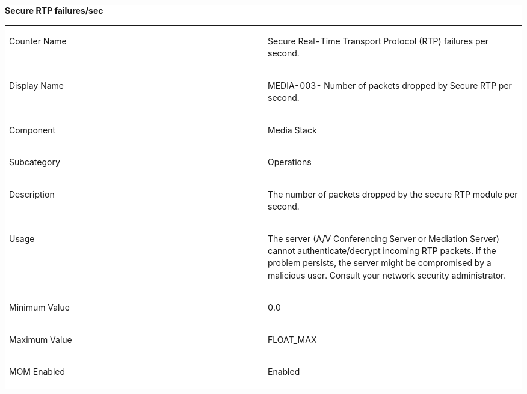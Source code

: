 
**Secure RTP failures/sec**

<table>
<colgroup>
<col style="width: 50%" />
<col style="width: 50%" />
</colgroup>
<tbody>
<tr class="odd">
<td><p>Counter Name</p></td>
<td><p>Secure Real-Time Transport Protocol (RTP) failures per second.</p></td>
</tr>
<tr class="even">
<td><p>Display Name</p></td>
<td><p>MEDIA-003- Number of packets dropped by Secure RTP per second.</p></td>
</tr>
<tr class="odd">
<td><p>Component</p></td>
<td><p>Media Stack</p></td>
</tr>
<tr class="even">
<td><p>Subcategory</p></td>
<td><p>Operations</p></td>
</tr>
<tr class="odd">
<td><p>Description</p></td>
<td><p>The number of packets dropped by the secure RTP module per second.</p></td>
</tr>
<tr class="even">
<td><p>Usage</p></td>
<td><p>The server (A/V Conferencing Server or Mediation Server) cannot authenticate/decrypt incoming RTP packets. If the problem persists, the server might be compromised by a malicious user. Consult your network security administrator.</p></td>
</tr>
<tr class="odd">
<td><p>Minimum Value</p></td>
<td><p>0.0</p></td>
</tr>
<tr class="even">
<td><p>Maximum Value</p></td>
<td><p>FLOAT_MAX</p></td>
</tr>
<tr class="odd">
<td><p>MOM Enabled</p></td>
<td><p>Enabled</p></td>
</tr>
</tbody>
</table>

